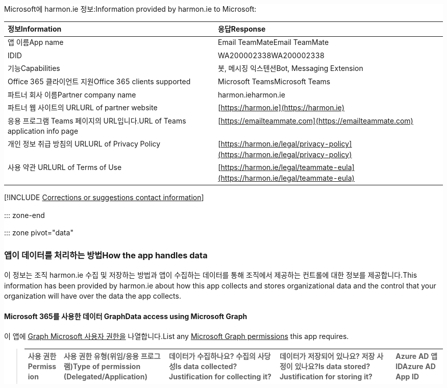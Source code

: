 <span data-ttu-id="0d409-108">Microsoft에 harmon.ie 정보:</span><span class="sxs-lookup"><span data-stu-id="0d409-108">Information provided by harmon.ie to Microsoft:</span></span>

| <span data-ttu-id="0d409-109">**정보**</span><span class="sxs-lookup"><span data-stu-id="0d409-109">**Information**</span></span> | <span data-ttu-id="0d409-110">**응답**</span><span class="sxs-lookup"><span data-stu-id="0d409-110">**Response**</span></span> |
|:----------------|:-------------|
| <span data-ttu-id="0d409-111">앱 이름</span><span class="sxs-lookup"><span data-stu-id="0d409-111">App name</span></span> | <span data-ttu-id="0d409-112">Email TeamMate</span><span class="sxs-lookup"><span data-stu-id="0d409-112">Email TeamMate</span></span> |
| <span data-ttu-id="0d409-113">ID</span><span class="sxs-lookup"><span data-stu-id="0d409-113">ID</span></span> | <span data-ttu-id="0d409-114">WA200002338</span><span class="sxs-lookup"><span data-stu-id="0d409-114">WA200002338</span></span> |
| <span data-ttu-id="0d409-115">기능</span><span class="sxs-lookup"><span data-stu-id="0d409-115">Capabilities</span></span> | <span data-ttu-id="0d409-116">봇, 메시징 익스텐션</span><span class="sxs-lookup"><span data-stu-id="0d409-116">Bot, Messaging Extension</span></span> |
| <span data-ttu-id="0d409-117">Office 365 클라이언트 지원</span><span class="sxs-lookup"><span data-stu-id="0d409-117">Office 365 clients supported</span></span> | <span data-ttu-id="0d409-118">Microsoft Teams</span><span class="sxs-lookup"><span data-stu-id="0d409-118">Microsoft Teams</span></span> |
| <span data-ttu-id="0d409-119">파트너 회사 이름</span><span class="sxs-lookup"><span data-stu-id="0d409-119">Partner company name</span></span> | <span data-ttu-id="0d409-120">harmon.ie</span><span class="sxs-lookup"><span data-stu-id="0d409-120">harmon.ie</span></span> |
| <span data-ttu-id="0d409-121">파트너 웹 사이트의 URL</span><span class="sxs-lookup"><span data-stu-id="0d409-121">URL of partner website</span></span> | [https://harmon.ie](https://harmon.ie) |
| <span data-ttu-id="0d409-122">응용 프로그램 Teams 페이지의 URL입니다.</span><span class="sxs-lookup"><span data-stu-id="0d409-122">URL of Teams application info page</span></span> | [https://emailteammate.com](https://emailteammate.com) |
| <span data-ttu-id="0d409-123">개인 정보 취급 방침의 URL</span><span class="sxs-lookup"><span data-stu-id="0d409-123">URL of Privacy Policy</span></span> | [https://harmon.ie/legal/privacy-policy](https://harmon.ie/legal/privacy-policy) |
| <span data-ttu-id="0d409-124">사용 약관 URL</span><span class="sxs-lookup"><span data-stu-id="0d409-124">URL of Terms of Use</span></span> | [https://harmon.ie/legal/teammate-eula](https://harmon.ie/legal/teammate-eula) |

 [!INCLUDE [Corrections or suggestions contact information](../includes/corrections-or-suggestions.md)]

::: zone-end

::: zone pivot="data"

### <a name="how-the-app-handles-data"></a><span data-ttu-id="0d409-125">앱이 데이터를 처리하는 방법</span><span class="sxs-lookup"><span data-stu-id="0d409-125">How the app handles data</span></span>

<span data-ttu-id="0d409-126">이 정보는 조직 harmon.ie 수집 및 저장하는 방법과 앱이 수집하는 데이터를 통해 조직에서 제공하는 컨트롤에 대한 정보를 제공합니다.</span><span class="sxs-lookup"><span data-stu-id="0d409-126">This information has been provided by harmon.ie about how this app collects and stores organizational data and the control that your organization will have over the data the app collects.</span></span>

#### <a name="data-access-using-microsoft-graph"></a><span data-ttu-id="0d409-127">Microsoft 365를 사용한 데이터 Graph</span><span class="sxs-lookup"><span data-stu-id="0d409-127">Data access using Microsoft Graph</span></span>

<span data-ttu-id="0d409-128">이 앱에 [Graph Microsoft 사용자 권한을](https://docs.microsoft.com/graph/permissions-reference) 나열합니다.</span><span class="sxs-lookup"><span data-stu-id="0d409-128">List any [Microsoft Graph permissions](https://docs.microsoft.com/graph/permissions-reference) this app requires.</span></span>

>| <span data-ttu-id="0d409-129">**사용 권한**</span><span class="sxs-lookup"><span data-stu-id="0d409-129">**Permission**</span></span>  | <span data-ttu-id="0d409-130">**사용 권한 유형(위임/응용 프로그램)**</span><span class="sxs-lookup"><span data-stu-id="0d409-130">**Type of permission (Delegated/Application)**</span></span> | <span data-ttu-id="0d409-131">**데이터가 수집하나요? 수집의 사당성**</span><span class="sxs-lookup"><span data-stu-id="0d409-131">**Is data collected? Justification for collecting it?**</span></span> | <span data-ttu-id="0d409-132">**데이터가 저장되어 있나요? 저장 사정이 있나요?**</span><span class="sxs-lookup"><span data-stu-id="0d409-132">**Is data stored? Justification for storing it?**</span></span> | <span data-ttu-id="0d409-133">**Azure AD 앱 ID**</span><span class="sxs-lookup"><span data-stu-id="0d409-133">**Azure AD App ID**</span></span> |
>|:----------------|:--------------------|:---------------------------------------------------|:--------------------------|:--------------------------|